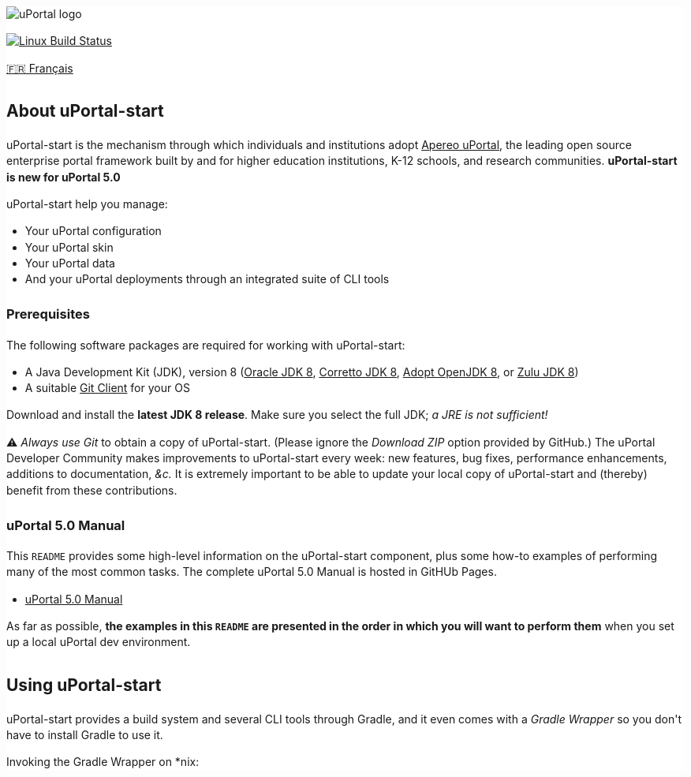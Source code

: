 ![uPortal logo](docs/en/images/uPortal-logo.jpg)

[![Linux Build Status](https://travis-ci.org/uPortal-Project/uPortal-start.svg?branch=master)](https://travis-ci.org/uPortal-Project/uPortal-start)

[:fr: Français](docs/fr)

## About uPortal-start

uPortal-start is the mechanism through which individuals and institutions adopt [Apereo uPortal][],
the leading open source enterprise portal framework built by and for higher education institutions,
K-12 schools, and research communities.  **uPortal-start is new for uPortal 5.0**

uPortal-start help you manage:

  - Your uPortal configuration
  - Your uPortal skin
  - Your uPortal data
  - And your uPortal deployments through an integrated suite of CLI tools

### Prerequisites

The following software packages are required for working with uPortal-start:

  - A Java Development Kit (JDK), version 8 ([Oracle JDK 8][], [Corretto JDK 8][], [Adopt OpenJDK 8][], or [Zulu JDK 8][])
  - A suitable [Git Client][] for your OS

Download and install the **latest JDK 8 release**.  Make sure you select the full JDK;  _a JRE is
not sufficient!_

:warning: _Always use Git_ to obtain a copy of uPortal-start.  (Please ignore the _Download ZIP_
option provided by GitHub.)  The uPortal Developer Community makes improvements to uPortal-start
every week:  new features, bug fixes, performance enhancements, additions to documentation, _&c._
It is extremely important to be able to update your local copy of uPortal-start and (thereby)
benefit from these contributions.

### uPortal 5.0 Manual

This `README` provides some high-level information on the uPortal-start component, plus some how-to
examples of performing many of the most common tasks.  The complete uPortal 5.0 Manual is hosted in
GitHUb Pages.

  - [uPortal 5.0 Manual][]

As far as possible, **the examples in this `README` are presented in the order in which you will
want to perform them** when you set up a local uPortal dev environment.

## Using uPortal-start

uPortal-start provides a build system and several CLI tools through Gradle, and it even comes with a
_Gradle Wrapper_ so you don't have to install Gradle to use it.

Invoking the Gradle Wrapper on \*nix:


[Apereo uPortal]: https://www.apereo.org/projects/uportal
[uPortal 5.0 Manual]: https://uPortal-Project.github.io/uPortal
[Oracle JDK 8]: https://www.oracle.com/java/technologies/javase/javase-jdk8-downloads.html
[Corretto JDK 8]: https://docs.aws.amazon.com/corretto/latest/corretto-8-ug/downloads-list.html
[Adopt OpenJDK 8]: https://adoptopenjdk.net/?variant=openjdk8
[Zulu JDK 8]: https://www.azul.com/downloads/zulu-community/?&version=java-8-lts
[Git Client]: https://git-scm.com/downloads
[Apache Tomcat Servlet Container]: https://tomcat.apache.org/
[Maven Central]: https://search.maven.org/
[HSQLDB]: http://hsqldb.org/